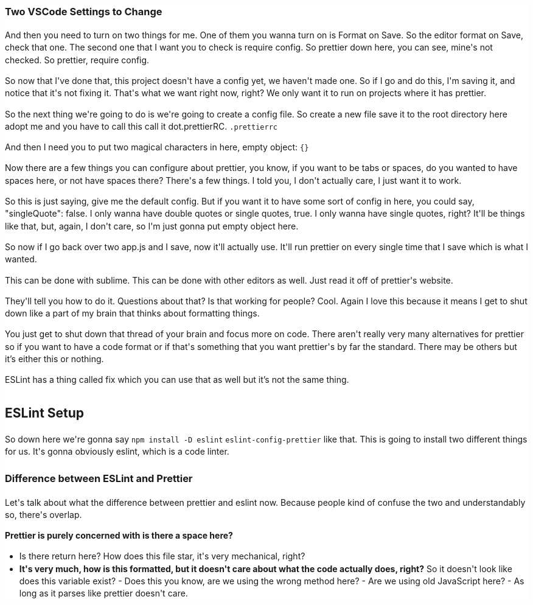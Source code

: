 ### Two VSCode Settings to Change

And then you need to turn on two things for me. One of them you wanna turn on is Format on Save.
So the editor format on Save, check that one.
The second one that I want you to check is require config. So prettier down here, you can see, mine's not checked.
So prettier, require config.

So now that I've done that, this project doesn't have a config yet, we haven't made one. So if I go and do this, I'm saving it, and notice that it's not fixing it. That's what we want right now, right? We only want it to run on projects where it has prettier.

So the next thing we're going to do is we're going to create a config file. So create a new file save it to the root directory here adopt me and you have to call this call it dot.prettierRC.
`.prettierrc`

And then I need you to put two magical characters in here, empty object: `{}`

Now there are a few things you can configure about prettier, you know, if you want to be tabs or spaces, do you wanted to have spaces here, or not have spaces there? There's a few things. I told you, I don't actually care, I just want it to work.

So this is just saying, give me the default config. But if you want it to have some sort of config in here, you could say, "singleQuote": false. I only wanna have double quotes or single quotes, true. I only wanna have single quotes, right? It'll be things like that, but, again, I don't care, so I'm just gonna put empty object here.

So now if I go back over two app.js and I save, now it'll actually use. It'll run prettier on every single time that I save which is what I wanted.

This can be done with sublime. This can be done with other editors as well. Just read it off of prettier's website.

They'll tell you how to do it.
Questions about that? Is that working for people? Cool. Again I love this because it means I get to shut down like a part of my brain that thinks about formatting things.

You just get to shut down that thread of your brain and focus more on code. There aren't really very many alternatives for prettier so if you want to have a code format or if that's something that you want prettier's by far the standard. There may be others but it’s either this or nothing.

ESLint has a thing called fix which you can use that as well but it’s not the same thing.

## ESLint Setup

So down here we're gonna say `npm install -D eslint` `eslint-config-prettier` like that. This is going to install two different things for us. It's gonna obviously eslint, which is a code linter.

### Difference between ESLint and Prettier

Let's talk about what the difference between prettier and eslint now. Because people kind of confuse the two and understandably so, there's overlap.

**Prettier is purely concerned with is there a space here?**

- Is there return here? How does this file star, it's very mechanical, right?
- **It's very much, how is this formatted, but it doesn't care about what the code actually does, right?**
  So it doesn't look like does this variable exist? - Does this you know, are we using the wrong method here? - Are we using old JavaScript here? - As long as it parses like prettier doesn't care.
